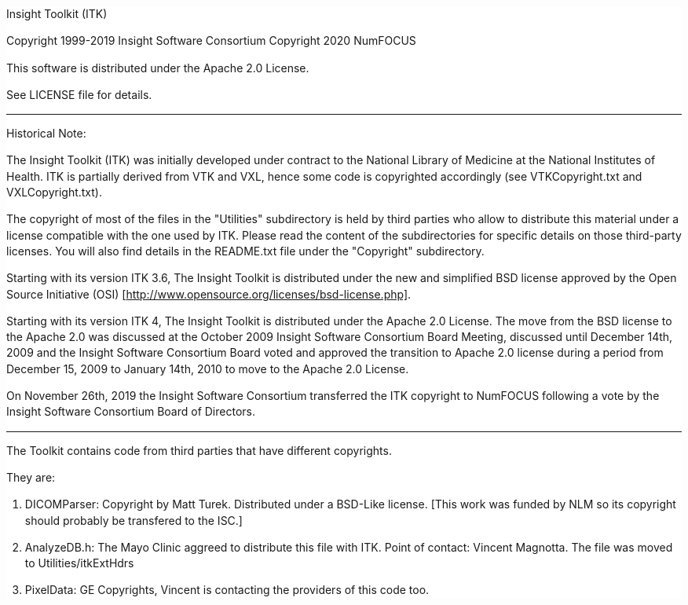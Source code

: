 Insight Toolkit (ITK)

Copyright 1999-2019 Insight Software Consortium
Copyright 2020 NumFOCUS

This software is distributed under the Apache 2.0 License.

See LICENSE file for details.

-----------------------------------------------------------------------

Historical Note:

The Insight Toolkit (ITK) was initially developed
under contract to the National Library of Medicine at the National Institutes
of Health. ITK is partially derived from VTK and VXL, hence some code is
copyrighted accordingly (see VTKCopyright.txt and VXLCopyright.txt).

The copyright of most of the files in the "Utilities" subdirectory is held by
third parties who allow to distribute this material under a license compatible
with the one used by ITK. Please read the content of the subdirectories for
specific details on those third-party licenses. You will also find details in
the README.txt file under the "Copyright" subdirectory.

Starting with its version ITK 3.6, The Insight Toolkit is distributed under the
new and simplified BSD license approved by the Open Source Initiative (OSI)
[http://www.opensource.org/licenses/bsd-license.php].

Starting with its version ITK 4, The Insight Toolkit is distributed under the
Apache 2.0 License. The move from the BSD license to the Apache 2.0 was
discussed at the October 2009 Insight Software Consortium Board Meeting,
discussed until December 14th, 2009 and the Insight Software Consortium Board
voted and approved the transition to Apache 2.0 license during a period from
December 15, 2009 to January 14th, 2010 to move to the Apache 2.0 License.

On November 26th, 2019 the Insight Software Consortium transferred the ITK
copyright to NumFOCUS following a vote by the Insight Software Consortium
Board of Directors.

-----------------------------------------------------------------------


The Toolkit contains code from third parties that have different
copyrights.

They are:


 1) DICOMParser:  Copyright by Matt Turek.
                  Distributed under a BSD-Like license.
                  [This work was funded by NLM so its copyright
                   should probably be transfered to the ISC.]

 2) AnalyzeDB.h:  The Mayo Clinic aggreed to distribute this file
                  with ITK. Point of contact: Vincent Magnotta.
                  The file was moved to Utilities/itkExtHdrs

 3) PixelData:    GE Copyrights,
                  Vincent is contacting the providers of this
                  code too.
